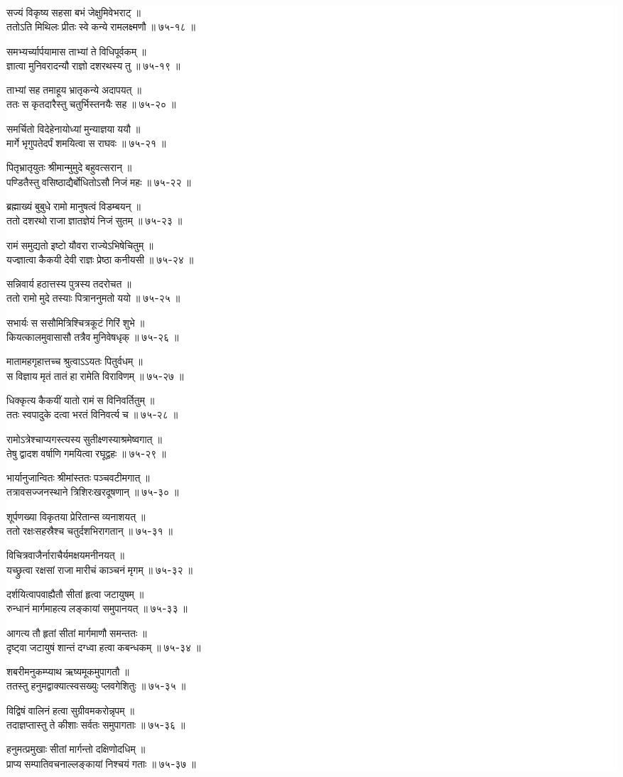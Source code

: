 सज्यं विकृष्य सहसा बभं जेक्षुमिवेभराट् ॥  
ततोऽति मिथिलः प्रीतः स्वे कन्ये रामलक्ष्मणौ ॥ ७५-१८ ॥  
  
समभ्यर्च्यार्पयामास ताभ्यां ते विधिपूर्वकम् ॥  
ज्ञात्वा मुनिवरादन्यौ राज्ञो दशरथस्य तु ॥ ७५-१९ ॥  
  
ताभ्यां सह तमाहूय भ्रातृकन्ये अदापयत् ॥  
ततः स कृतदारैस्तु चतुर्भिस्तनयैः सह ॥ ७५-२० ॥  
  
समर्चितो विदेहेनायोध्यां मुन्याज्ञया ययौ ॥  
मार्गे भृगुपतेदर्पं शमयित्वा स राघवः ॥ ७५-२१ ॥  
  
पितृभ्रातृयुतः श्रीमान्मुमुदे बहुवत्सरान् ॥  
पण्डितैस्तु वसिष्ठाद्यैर्बोधितोऽसौ निजं महः ॥ ७५-२२ ॥  
  
ब्रह्माख्यं बुबुधे रामो मानुषत्वं विडम्बयन् ॥  
ततो दशरथो राजा ज्ञातज्ञेयं निजं सुतम् ॥ ७५-२३ ॥  
  
रामं समुद्यतो इष्टो यौवरा राज्येऽभिषेचितुम् ॥  
यज्ज्ञात्वा कैकयी देवी राज्ञः प्रेष्ठा कनीयसी ॥ ७५-२४ ॥  
  
सन्निवार्य हठात्तस्य पुत्रस्य तदरोचत ॥  
ततो रामो मुदे तस्याः पित्राननुमतो ययो ॥ ७५-२५ ॥  
  
सभार्यः स ससौमित्रिश्चित्रकूटं गिरिं शुभे ॥  
कियत्कालमुवासासौ तत्रैव मुनिवेषधृक् ॥ ७५-२६ ॥  
  
मातामहगृहात्तच्च श्रुत्वाऽऽयतः पितुर्वधम् ॥  
स विज्ञाय मृतं तातं हा रामेति विराविणम् ॥ ७५-२७ ॥  
  
धिक्कृत्य कैकयीं यातो रामं स विनिवर्तितुम् ॥  
ततः स्वपादुके दत्वा भरतं विनिवर्त्य च ॥ ७५-२८ ॥  
  
रामोऽत्रेश्चाप्यगस्त्यस्य सुतीक्ष्णस्याश्रमेष्वगात् ॥  
तेषु द्वादश वर्षाणि गमयित्वा रघूद्वहः ॥ ७५-२९ ॥  
  
भार्यानुजान्वितः श्रीमांस्ततः पञ्चवटीमगात् ॥  
तत्रावसज्जनस्थाने त्रिशिरःखरदूषणान् ॥ ७५-३० ॥  
  
शूर्पणख्या विकृतया प्रेरितान्स व्यनाशयत् ॥  
ततो रक्षःसहस्रैश्च चतुर्दशभिरागतान् ॥ ७५-३१ ॥  
  
विचित्रवाजैर्नाराचैर्यमक्षयमनीनयत् ॥  
यच्छ्रुत्वा रक्षसां राजा मारीचं काञ्चनं मृगम् ॥ ७५-३२ ॥  
  
दर्शयित्वापवाह्यैतौ सीतां हृत्वा जटायुषम् ॥  
रुन्धानं मार्गमाहत्य लङ्कायां समुपानयत् ॥ ७५-३३ ॥  
  
आगत्य तौ हृतां सीतां मार्गमाणौ समन्ततः ॥  
दृष्ट्वा जटायुषं शान्तं दग्ध्वा हत्वा कबन्धकम् ॥ ७५-३४ ॥  
  
शबरीमनुकम्प्याथ ऋष्यमूकमुपागतौ ॥  
ततस्तु हनुमद्वाक्यात्स्वसख्युः प्लवगेशितुः ॥ ७५-३५ ॥  
  
विद्विषं वालिनं हत्वा सुग्रीवमकरोन्नृपम् ॥  
तदाज्ञप्तास्तु ते कीशाः सर्वतः समुपागताः ॥ ७५-३६ ॥  
  
हनुमत्प्रमुखाः सीतां मार्गन्तो दक्षिणोदधिम् ॥  
प्राप्य सम्पातिवचनाल्लङ्कायां निश्चयं गताः ॥ ७५-३७ ॥  
  
